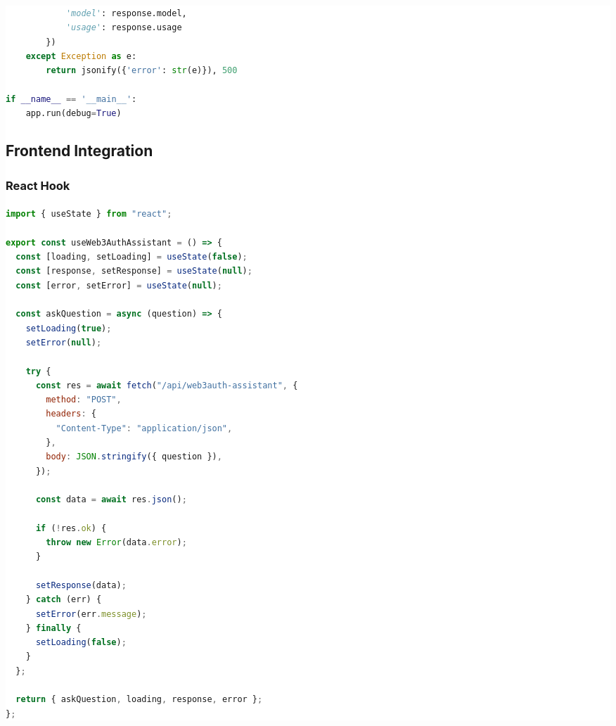 ```python
            'model': response.model,
            'usage': response.usage
        })
    except Exception as e:
        return jsonify({'error': str(e)}), 500

if __name__ == '__main__':
    app.run(debug=True)
```

## Frontend Integration

### React Hook

```javascript
import { useState } from "react";

export const useWeb3AuthAssistant = () => {
  const [loading, setLoading] = useState(false);
  const [response, setResponse] = useState(null);
  const [error, setError] = useState(null);

  const askQuestion = async (question) => {
    setLoading(true);
    setError(null);

    try {
      const res = await fetch("/api/web3auth-assistant", {
        method: "POST",
        headers: {
          "Content-Type": "application/json",
        },
        body: JSON.stringify({ question }),
      });

      const data = await res.json();

      if (!res.ok) {
        throw new Error(data.error);
      }

      setResponse(data);
    } catch (err) {
      setError(err.message);
    } finally {
      setLoading(false);
    }
  };

  return { askQuestion, loading, response, error };
};
```
